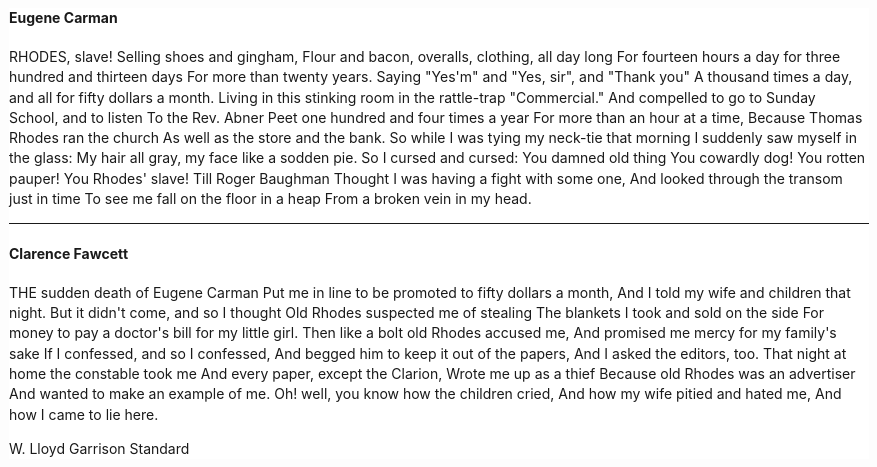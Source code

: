 
#### Eugene Carman

RHODES, slave! Selling shoes and gingham,
Flour and bacon, overalls, clothing, all day long
For fourteen hours a day for three hundred and thirteen days
For more than twenty years.
Saying "Yes'm" and "Yes, sir", and "Thank you"
A thousand times a day, and all for fifty dollars a month.
Living in this stinking room in the rattle-trap "Commercial."
And compelled to go to Sunday School, and to listen
To the Rev. Abner Peet one hundred and four times a year
For more than an hour at a time,
Because Thomas Rhodes ran the church
As well as the store and the bank.
So while I was tying my neck-tie that morning
I suddenly saw myself in the glass:
My hair all gray, my face like a sodden pie.
So I cursed and cursed: You damned old thing
You cowardly dog! You rotten pauper!
You Rhodes' slave! Till Roger Baughman
Thought I was having a fight with some one,
And looked through the transom just in time
To see me fall on the floor in a heap
From a broken vein in my head.

---

#### Clarence Fawcett

THE sudden death of Eugene Carman
Put me in line to be promoted to fifty dollars a month,
And I told my wife and children that night.
But it didn't come, and so I thought
Old Rhodes suspected me of stealing
The blankets I took and sold on the side
For money to pay a doctor's bill for my little girl.
Then like a bolt old Rhodes accused me,
And promised me mercy for my family's sake
If I confessed, and so I confessed,
And begged him to keep it out of the papers,
And I asked the editors, too.
That night at home the constable took me
And every paper, except the Clarion,
Wrote me up as a thief
Because old Rhodes was an advertiser
And wanted to make an example of me.
Oh! well, you know how the children cried,
And how my wife pitied and hated me,
And how I came to lie here.

W. Lloyd Garrison Standard
